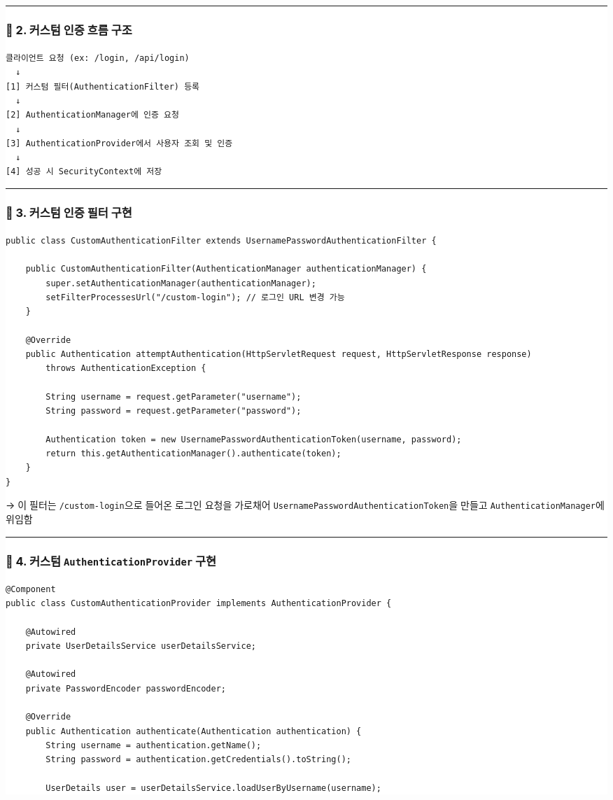 ------

### 🧩 2. 커스텀 인증 흐름 구조

```
클라이언트 요청 (ex: /login, /api/login)
  ↓
[1] 커스텀 필터(AuthenticationFilter) 등록
  ↓
[2] AuthenticationManager에 인증 요청
  ↓
[3] AuthenticationProvider에서 사용자 조회 및 인증
  ↓
[4] 성공 시 SecurityContext에 저장
```

------

### 🔧 3. 커스텀 인증 필터 구현

```
public class CustomAuthenticationFilter extends UsernamePasswordAuthenticationFilter {

    public CustomAuthenticationFilter(AuthenticationManager authenticationManager) {
        super.setAuthenticationManager(authenticationManager);
        setFilterProcessesUrl("/custom-login"); // 로그인 URL 변경 가능
    }

    @Override
    public Authentication attemptAuthentication(HttpServletRequest request, HttpServletResponse response)
        throws AuthenticationException {

        String username = request.getParameter("username");
        String password = request.getParameter("password");

        Authentication token = new UsernamePasswordAuthenticationToken(username, password);
        return this.getAuthenticationManager().authenticate(token);
    }
}
```

→ 이 필터는 `/custom-login`으로 들어온 로그인 요청을 가로채어
 `UsernamePasswordAuthenticationToken`을 만들고 `AuthenticationManager`에 위임함

------

### 🔐 4. 커스텀 `AuthenticationProvider` 구현

```
@Component
public class CustomAuthenticationProvider implements AuthenticationProvider {

    @Autowired
    private UserDetailsService userDetailsService;

    @Autowired
    private PasswordEncoder passwordEncoder;

    @Override
    public Authentication authenticate(Authentication authentication) {
        String username = authentication.getName();
        String password = authentication.getCredentials().toString();

        UserDetails user = userDetailsService.loadUserByUsername(username);

```